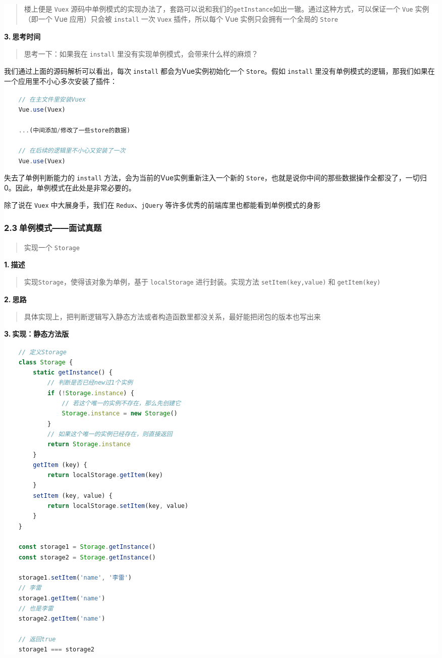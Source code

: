 > 楼上便是 `Vuex` 源码中单例模式的实现办法了，套路可以说和我们的`getInstance`如出一辙。通过这种方式，可以保证一个 `Vue`
> 实例（即一个 Vue 应用）只会被 `install` 一次 `Vuex` 插件，所以每个 Vue 实例只会拥有一个全局的 `Store`

**3\. 思考时间**

> 思考一下：如果我在 `install` 里没有实现单例模式，会带来什么样的麻烦？

我们通过上面的源码解析可以看出，每次 `install` 都会为Vue实例初始化一个 `Store`。假如 `install`
里没有单例模式的逻辑，那我们如果在一个应用里不小心多次安装了插件：
```js
    // 在主文件里安装Vuex
    Vue.use(Vuex)
    
    ...(中间添加/修改了一些store的数据)
    
    // 在后续的逻辑里不小心又安装了一次
    Vue.use(Vuex)
```

失去了单例判断能力的 `install` 方法，会为当前的Vue实例重新注入一个新的 `Store`，也就是说你中间的那些数据操作全都没了，一切归
0。因此，单例模式在此处是非常必要的。

除了说在 `Vuex` 中大展身手，我们在 `Redux`、`jQuery` 等许多优秀的前端库里也都能看到单例模式的身影

### 2.3 单例模式——面试真题

> 实现一个 `Storage`

**1\. 描述**

> 实现`Storage`，使得该对象为单例，基于 `localStorage` 进行封装。实现方法 `setItem(key,value)` 和
> `getItem(key)`

**2\. 思路**

> 具体实现上，把判断逻辑写入静态方法或者构造函数里都没关系，最好能把闭包的版本也写出来

**3\. 实现：静态方法版**
```js
    // 定义Storage
    class Storage {
        static getInstance() {
            // 判断是否已经new过1个实例
            if (!Storage.instance) {
                // 若这个唯一的实例不存在，那么先创建它
                Storage.instance = new Storage()
            }
            // 如果这个唯一的实例已经存在，则直接返回
            return Storage.instance
        }
        getItem (key) {
            return localStorage.getItem(key)
        }
        setItem (key, value) {
            return localStorage.setItem(key, value)
        }
    }
    
    const storage1 = Storage.getInstance()
    const storage2 = Storage.getInstance()
    
    storage1.setItem('name', '李雷')
    // 李雷
    storage1.getItem('name')
    // 也是李雷
    storage2.getItem('name')
    
    // 返回true
    storage1 === storage2
```